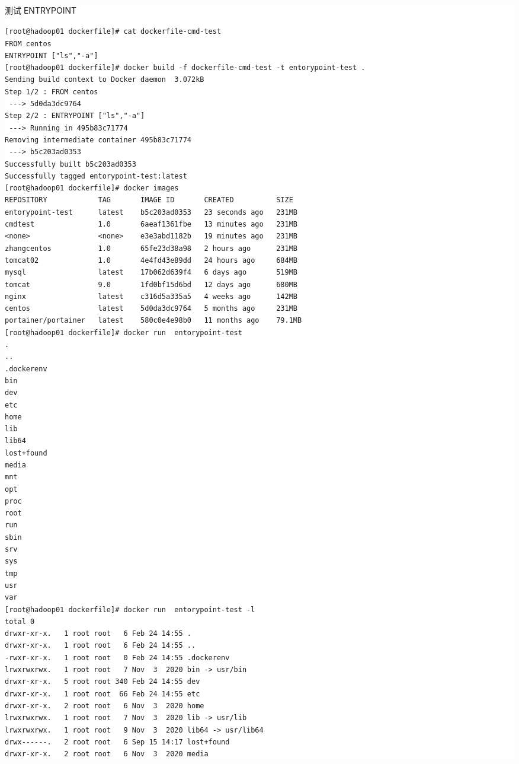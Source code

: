 测试 ENTRYPOINT

```shell
[root@hadoop01 dockerfile]# cat dockerfile-cmd-test 
FROM centos
ENTRYPOINT ["ls","-a"]
[root@hadoop01 dockerfile]# docker build -f dockerfile-cmd-test -t entorypoint-test .
Sending build context to Docker daemon  3.072kB
Step 1/2 : FROM centos
 ---> 5d0da3dc9764
Step 2/2 : ENTRYPOINT ["ls","-a"]
 ---> Running in 495b83c71774
Removing intermediate container 495b83c71774
 ---> b5c203ad0353
Successfully built b5c203ad0353
Successfully tagged entorypoint-test:latest
[root@hadoop01 dockerfile]# docker images
REPOSITORY            TAG       IMAGE ID       CREATED          SIZE
entorypoint-test      latest    b5c203ad0353   23 seconds ago   231MB
cmdtest               1.0       6aeaf1361fbe   13 minutes ago   231MB
<none>                <none>    e3e3abd1182b   19 minutes ago   231MB
zhangcentos           1.0       65fe23d38a98   2 hours ago      231MB
tomcat02              1.0       4e4fd43e89dd   24 hours ago     684MB
mysql                 latest    17b062d639f4   6 days ago       519MB
tomcat                9.0       1fd0bf15d6bd   12 days ago      680MB
nginx                 latest    c316d5a335a5   4 weeks ago      142MB
centos                latest    5d0da3dc9764   5 months ago     231MB
portainer/portainer   latest    580c0e4e98b0   11 months ago    79.1MB
[root@hadoop01 dockerfile]# docker run  entorypoint-test
.
..
.dockerenv
bin
dev
etc
home
lib
lib64
lost+found
media
mnt
opt
proc
root
run
sbin
srv
sys
tmp
usr
var
[root@hadoop01 dockerfile]# docker run  entorypoint-test -l
total 0
drwxr-xr-x.   1 root root   6 Feb 24 14:55 .
drwxr-xr-x.   1 root root   6 Feb 24 14:55 ..
-rwxr-xr-x.   1 root root   0 Feb 24 14:55 .dockerenv
lrwxrwxrwx.   1 root root   7 Nov  3  2020 bin -> usr/bin
drwxr-xr-x.   5 root root 340 Feb 24 14:55 dev
drwxr-xr-x.   1 root root  66 Feb 24 14:55 etc
drwxr-xr-x.   2 root root   6 Nov  3  2020 home
lrwxrwxrwx.   1 root root   7 Nov  3  2020 lib -> usr/lib
lrwxrwxrwx.   1 root root   9 Nov  3  2020 lib64 -> usr/lib64
drwx------.   2 root root   6 Sep 15 14:17 lost+found
drwxr-xr-x.   2 root root   6 Nov  3  2020 media
```